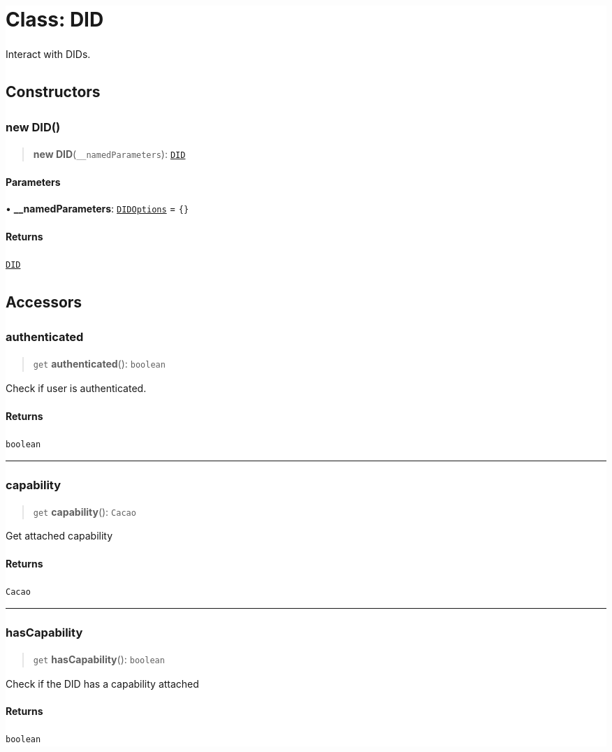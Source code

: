 # Class: DID

Interact with DIDs.

## Constructors

### new DID()

> **new DID**(`__namedParameters`): [`DID`](DID.md)

#### Parameters

• **\_\_namedParameters**: [`DIDOptions`](../index.md#didoptions) = `{}`

#### Returns

[`DID`](DID.md)

## Accessors

### authenticated

> `get` **authenticated**(): `boolean`

Check if user is authenticated.

#### Returns

`boolean`

***

### capability

> `get` **capability**(): `Cacao`

Get attached capability

#### Returns

`Cacao`

***

### hasCapability

> `get` **hasCapability**(): `boolean`

Check if the DID has a capability attached

#### Returns

`boolean`
